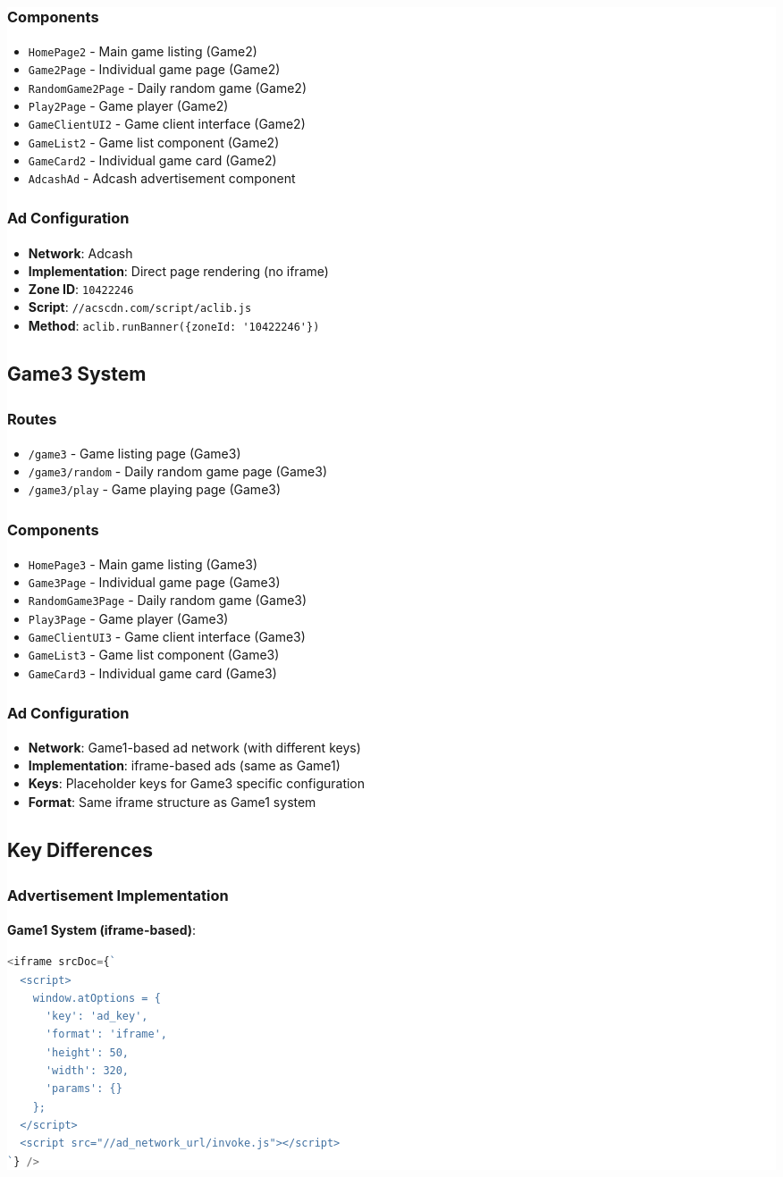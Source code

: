 ### Components
- `HomePage2` - Main game listing (Game2)
- `Game2Page` - Individual game page (Game2)
- `RandomGame2Page` - Daily random game (Game2)
- `Play2Page` - Game player (Game2)
- `GameClientUI2` - Game client interface (Game2)
- `GameList2` - Game list component (Game2)
- `GameCard2` - Individual game card (Game2)
- `AdcashAd` - Adcash advertisement component

### Ad Configuration
- **Network**: Adcash
- **Implementation**: Direct page rendering (no iframe)
- **Zone ID**: `10422246`
- **Script**: `//acscdn.com/script/aclib.js`
- **Method**: `aclib.runBanner({zoneId: '10422246'})`

## Game3 System

### Routes
- `/game3` - Game listing page (Game3)
- `/game3/random` - Daily random game page (Game3)
- `/game3/play` - Game playing page (Game3)

### Components
- `HomePage3` - Main game listing (Game3)
- `Game3Page` - Individual game page (Game3)
- `RandomGame3Page` - Daily random game (Game3)
- `Play3Page` - Game player (Game3)
- `GameClientUI3` - Game client interface (Game3)
- `GameList3` - Game list component (Game3)
- `GameCard3` - Individual game card (Game3)

### Ad Configuration
- **Network**: Game1-based ad network (with different keys)
- **Implementation**: iframe-based ads (same as Game1)
- **Keys**: Placeholder keys for Game3 specific configuration
- **Format**: Same iframe structure as Game1 system

## Key Differences

### Advertisement Implementation

**Game1 System (iframe-based)**:
```javascript
<iframe srcDoc={`
  <script>
    window.atOptions = {
      'key': 'ad_key',
      'format': 'iframe',
      'height': 50,
      'width': 320,
      'params': {}
    };
  </script>
  <script src="//ad_network_url/invoke.js"></script>
`} />
```
